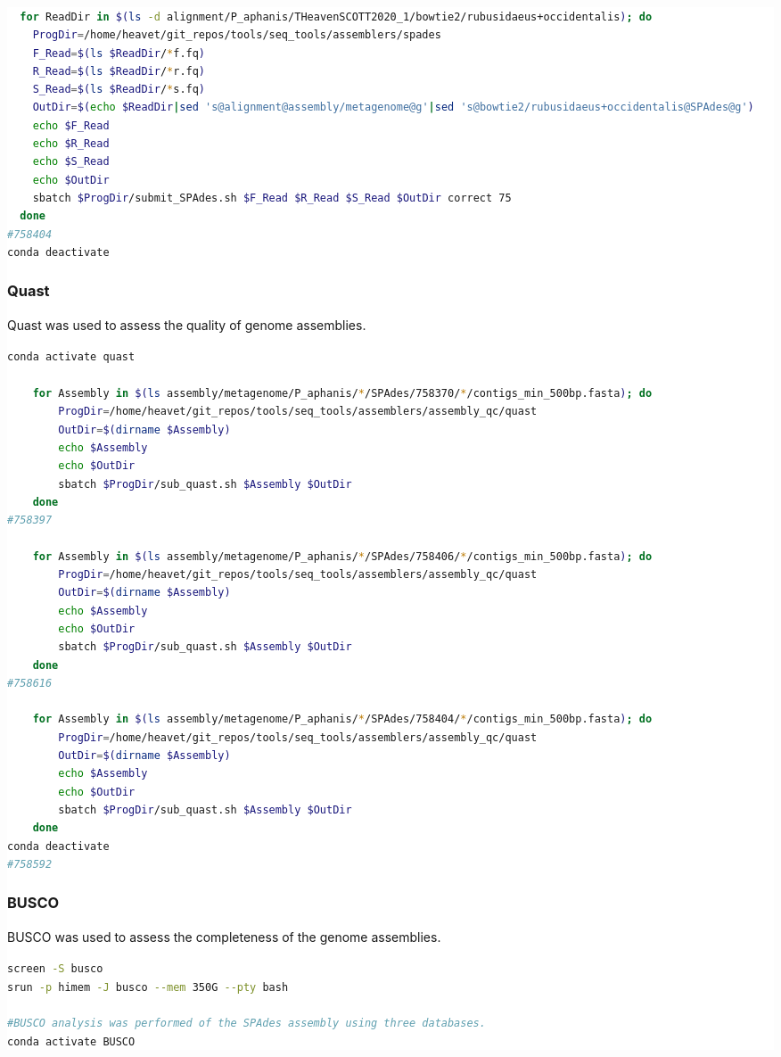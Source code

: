 ```bash
  for ReadDir in $(ls -d alignment/P_aphanis/THeavenSCOTT2020_1/bowtie2/rubusidaeus+occidentalis); do
    ProgDir=/home/heavet/git_repos/tools/seq_tools/assemblers/spades
    F_Read=$(ls $ReadDir/*f.fq)
    R_Read=$(ls $ReadDir/*r.fq)
    S_Read=$(ls $ReadDir/*s.fq)
    OutDir=$(echo $ReadDir|sed 's@alignment@assembly/metagenome@g'|sed 's@bowtie2/rubusidaeus+occidentalis@SPAdes@g')
    echo $F_Read
    echo $R_Read
    echo $S_Read
    echo $OutDir
    sbatch $ProgDir/submit_SPAdes.sh $F_Read $R_Read $S_Read $OutDir correct 75
  done
#758404
conda deactivate
```
### Quast
Quast was used to assess the quality of genome assemblies.
```bash
conda activate quast

    for Assembly in $(ls assembly/metagenome/P_aphanis/*/SPAdes/758370/*/contigs_min_500bp.fasta); do
        ProgDir=/home/heavet/git_repos/tools/seq_tools/assemblers/assembly_qc/quast
        OutDir=$(dirname $Assembly)
        echo $Assembly
        echo $OutDir
        sbatch $ProgDir/sub_quast.sh $Assembly $OutDir
    done
#758397

    for Assembly in $(ls assembly/metagenome/P_aphanis/*/SPAdes/758406/*/contigs_min_500bp.fasta); do
        ProgDir=/home/heavet/git_repos/tools/seq_tools/assemblers/assembly_qc/quast
        OutDir=$(dirname $Assembly)
        echo $Assembly
        echo $OutDir
        sbatch $ProgDir/sub_quast.sh $Assembly $OutDir
    done
#758616

    for Assembly in $(ls assembly/metagenome/P_aphanis/*/SPAdes/758404/*/contigs_min_500bp.fasta); do
        ProgDir=/home/heavet/git_repos/tools/seq_tools/assemblers/assembly_qc/quast
        OutDir=$(dirname $Assembly)
        echo $Assembly
        echo $OutDir
        sbatch $ProgDir/sub_quast.sh $Assembly $OutDir
    done
conda deactivate
#758592
```
### BUSCO
BUSCO was used to assess the completeness of the genome assemblies.
```bash
screen -S busco
srun -p himem -J busco --mem 350G --pty bash

#BUSCO analysis was performed of the SPAdes assembly using three databases.
conda activate BUSCO

```